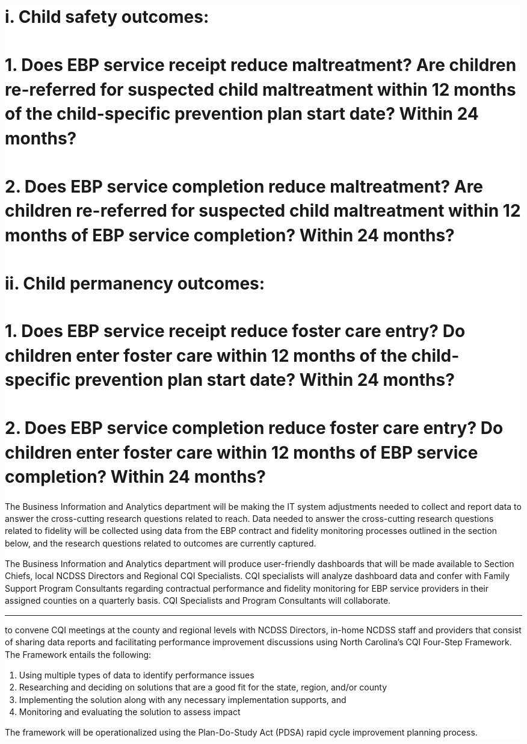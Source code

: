 # i. Child safety outcomes:

# 1. Does EBP service receipt reduce maltreatment? Are children re-referred for suspected child maltreatment within 12 months of the child-specific prevention plan start date? Within 24 months?

# 2. Does EBP service completion reduce maltreatment? Are children re-referred for suspected child maltreatment within 12 months of EBP service completion? Within 24 months?

# ii. Child permanency outcomes:

# 1. Does EBP service receipt reduce foster care entry? Do children enter foster care within 12 months of the child-specific prevention plan start date? Within 24 months?

# 2. Does EBP service completion reduce foster care entry? Do children enter foster care within 12 months of EBP service completion? Within 24 months?

The Business Information and Analytics department will be making the IT system adjustments needed to collect and report data to answer the cross-cutting research questions related to reach. Data needed to answer the cross-cutting research questions related to fidelity will be collected using data from the EBP contract and fidelity monitoring processes outlined in the section below, and the research questions related to outcomes are currently captured.

The Business Information and Analytics department will produce user-friendly dashboards that will be made available to Section Chiefs, local NCDSS Directors and Regional CQI Specialists. CQI specialists will analyze dashboard data and confer with Family Support Program Consultants regarding contractual performance and fidelity monitoring for EBP service providers in their assigned counties on a quarterly basis. CQI Specialists and Program Consultants will collaborate.

---

to convene CQI meetings at the county and regional levels with NCDSS Directors, in-home NCDSS staff and providers that consist of sharing data reports and facilitating performance improvement discussions using North Carolina’s CQI Four-Step Framework. The Framework entails the following:

1. Using multiple types of data to identify performance issues
2. Researching and deciding on solutions that are a good fit for the state, region, and/or county
3. Implementing the solution along with any necessary implementation supports, and
4. Monitoring and evaluating the solution to assess impact

The framework will be operationalized using the Plan-Do-Study Act (PDSA) rapid cycle improvement planning process.
